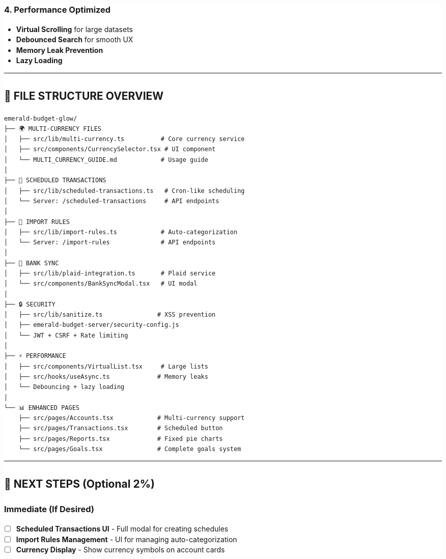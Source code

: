 ### **4. Performance Optimized**
- **Virtual Scrolling** for large datasets
- **Debounced Search** for smooth UX
- **Memory Leak Prevention**
- **Lazy Loading**

---

## 📁 **FILE STRUCTURE OVERVIEW**

```
emerald-budget-glow/
├── 🌍 MULTI-CURRENCY FILES
│   ├── src/lib/multi-currency.ts          # Core currency service
│   ├── src/components/CurrencySelector.tsx # UI component
│   └── MULTI_CURRENCY_GUIDE.md            # Usage guide
│
├── 🔄 SCHEDULED TRANSACTIONS
│   ├── src/lib/scheduled-transactions.ts   # Cron-like scheduling
│   └── Server: /scheduled-transactions     # API endpoints
│
├── 🎯 IMPORT RULES
│   ├── src/lib/import-rules.ts            # Auto-categorization
│   └── Server: /import-rules              # API endpoints
│
├── 🏦 BANK SYNC
│   ├── src/lib/plaid-integration.ts       # Plaid service
│   └── src/components/BankSyncModal.tsx   # UI modal
│
├── 🔒 SECURITY
│   ├── src/lib/sanitize.ts               # XSS prevention
│   ├── emerald-budget-server/security-config.js
│   └── JWT + CSRF + Rate limiting
│
├── ⚡ PERFORMANCE
│   ├── src/components/VirtualList.tsx     # Large lists
│   ├── src/hooks/useAsync.ts             # Memory leaks
│   └── Debouncing + lazy loading
│
└── 📊 ENHANCED PAGES
    ├── src/pages/Accounts.tsx            # Multi-currency support
    ├── src/pages/Transactions.tsx        # Scheduled button
    ├── src/pages/Reports.tsx             # Fixed pie charts
    └── src/pages/Goals.tsx               # Complete goals system
```

---

## 🎯 **NEXT STEPS (Optional 2%)**

### **Immediate (If Desired)**
- [ ] **Scheduled Transactions UI** - Full modal for creating schedules
- [ ] **Import Rules Management** - UI for managing auto-categorization
- [ ] **Currency Display** - Show currency symbols on account cards
